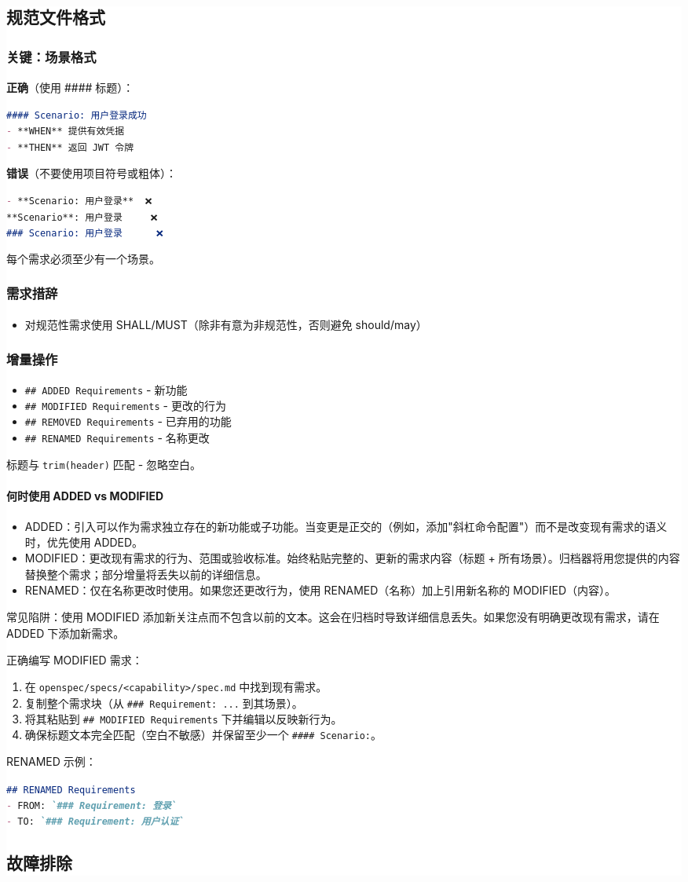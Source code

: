 ## 规范文件格式

### 关键：场景格式

**正确**（使用 #### 标题）：
```markdown
#### Scenario: 用户登录成功
- **WHEN** 提供有效凭据
- **THEN** 返回 JWT 令牌
```

**错误**（不要使用项目符号或粗体）：
```markdown
- **Scenario: 用户登录**  ❌
**Scenario**: 用户登录     ❌
### Scenario: 用户登录      ❌
```

每个需求必须至少有一个场景。

### 需求措辞
- 对规范性需求使用 SHALL/MUST（除非有意为非规范性，否则避免 should/may）

### 增量操作

- `## ADDED Requirements` - 新功能
- `## MODIFIED Requirements` - 更改的行为
- `## REMOVED Requirements` - 已弃用的功能
- `## RENAMED Requirements` - 名称更改

标题与 `trim(header)` 匹配 - 忽略空白。

#### 何时使用 ADDED vs MODIFIED
- ADDED：引入可以作为需求独立存在的新功能或子功能。当变更是正交的（例如，添加"斜杠命令配置"）而不是改变现有需求的语义时，优先使用 ADDED。
- MODIFIED：更改现有需求的行为、范围或验收标准。始终粘贴完整的、更新的需求内容（标题 + 所有场景）。归档器将用您提供的内容替换整个需求；部分增量将丢失以前的详细信息。
- RENAMED：仅在名称更改时使用。如果您还更改行为，使用 RENAMED（名称）加上引用新名称的 MODIFIED（内容）。

常见陷阱：使用 MODIFIED 添加新关注点而不包含以前的文本。这会在归档时导致详细信息丢失。如果您没有明确更改现有需求，请在 ADDED 下添加新需求。

正确编写 MODIFIED 需求：
1) 在 `openspec/specs/<capability>/spec.md` 中找到现有需求。
2) 复制整个需求块（从 `### Requirement: ...` 到其场景）。
3) 将其粘贴到 `## MODIFIED Requirements` 下并编辑以反映新行为。
4) 确保标题文本完全匹配（空白不敏感）并保留至少一个 `#### Scenario:`。

RENAMED 示例：
```markdown
## RENAMED Requirements
- FROM: `### Requirement: 登录`
- TO: `### Requirement: 用户认证`
```

## 故障排除

